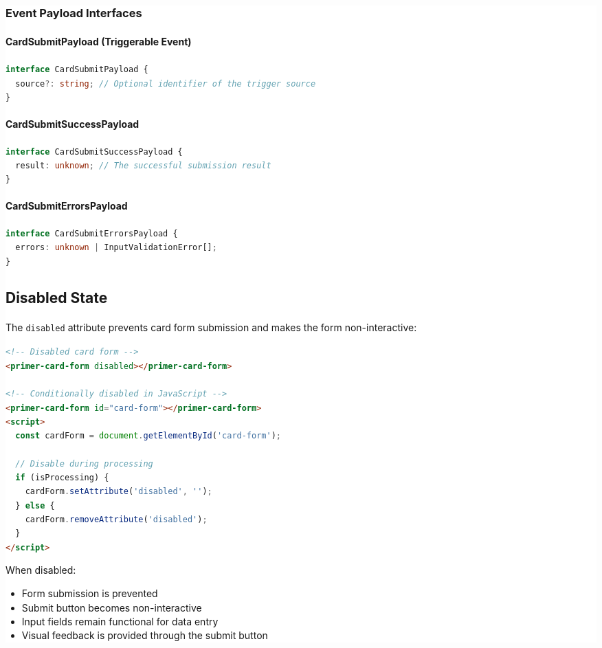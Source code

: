 ### Event Payload Interfaces

#### CardSubmitPayload (Triggerable Event)

```typescript
interface CardSubmitPayload {
  source?: string; // Optional identifier of the trigger source
}
```

#### CardSubmitSuccessPayload

```typescript
interface CardSubmitSuccessPayload {
  result: unknown; // The successful submission result
}
```

#### CardSubmitErrorsPayload

```typescript
interface CardSubmitErrorsPayload {
  errors: unknown | InputValidationError[];
}
```

## Disabled State

The `disabled` attribute prevents card form submission and makes the form non-interactive:

```html
<!-- Disabled card form -->
<primer-card-form disabled></primer-card-form>

<!-- Conditionally disabled in JavaScript -->
<primer-card-form id="card-form"></primer-card-form>
<script>
  const cardForm = document.getElementById('card-form');

  // Disable during processing
  if (isProcessing) {
    cardForm.setAttribute('disabled', '');
  } else {
    cardForm.removeAttribute('disabled');
  }
</script>
```

When disabled:

- Form submission is prevented
- Submit button becomes non-interactive
- Input fields remain functional for data entry
- Visual feedback is provided through the submit button
